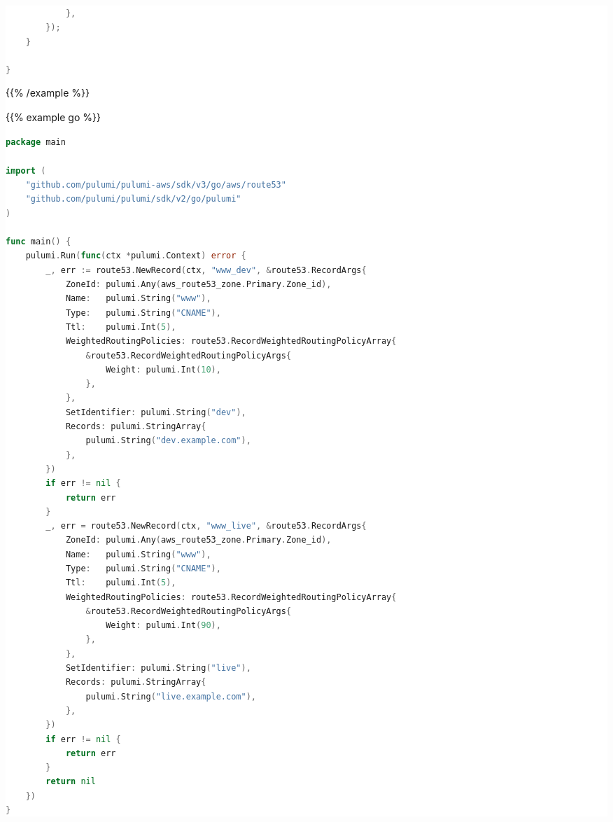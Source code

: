 ```csharp
            },
        });
    }

}
```

{{% /example %}}

{{% example go %}}
```go
package main

import (
	"github.com/pulumi/pulumi-aws/sdk/v3/go/aws/route53"
	"github.com/pulumi/pulumi/sdk/v2/go/pulumi"
)

func main() {
	pulumi.Run(func(ctx *pulumi.Context) error {
		_, err := route53.NewRecord(ctx, "www_dev", &route53.RecordArgs{
			ZoneId: pulumi.Any(aws_route53_zone.Primary.Zone_id),
			Name:   pulumi.String("www"),
			Type:   pulumi.String("CNAME"),
			Ttl:    pulumi.Int(5),
			WeightedRoutingPolicies: route53.RecordWeightedRoutingPolicyArray{
				&route53.RecordWeightedRoutingPolicyArgs{
					Weight: pulumi.Int(10),
				},
			},
			SetIdentifier: pulumi.String("dev"),
			Records: pulumi.StringArray{
				pulumi.String("dev.example.com"),
			},
		})
		if err != nil {
			return err
		}
		_, err = route53.NewRecord(ctx, "www_live", &route53.RecordArgs{
			ZoneId: pulumi.Any(aws_route53_zone.Primary.Zone_id),
			Name:   pulumi.String("www"),
			Type:   pulumi.String("CNAME"),
			Ttl:    pulumi.Int(5),
			WeightedRoutingPolicies: route53.RecordWeightedRoutingPolicyArray{
				&route53.RecordWeightedRoutingPolicyArgs{
					Weight: pulumi.Int(90),
				},
			},
			SetIdentifier: pulumi.String("live"),
			Records: pulumi.StringArray{
				pulumi.String("live.example.com"),
			},
		})
		if err != nil {
			return err
		}
		return nil
	})
}
```
